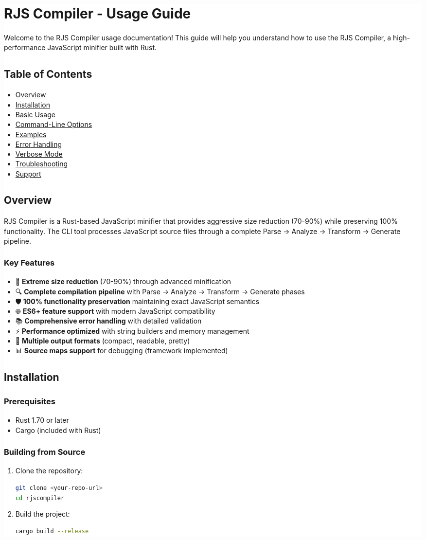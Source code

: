 # RJS Compiler - Usage Guide

Welcome to the RJS Compiler usage documentation! This guide will help you understand how to use the RJS Compiler, a high-performance JavaScript minifier built with Rust.

## Table of Contents

- [Overview](#overview)
- [Installation](#installation)
- [Basic Usage](#basic-usage)
- [Command-Line Options](#command-line-options)
- [Examples](#examples)
- [Error Handling](#error-handling)
- [Verbose Mode](#verbose-mode)
- [Troubleshooting](#troubleshooting)
- [Support](#support)

## Overview

RJS Compiler is a Rust-based JavaScript minifier that provides aggressive size reduction (70-90%) while preserving 100% functionality. The CLI tool processes JavaScript source files through a complete Parse → Analyze → Transform → Generate pipeline.

### Key Features

- 🚀 **Extreme size reduction** (70-90%) through advanced minification
- 🔍 **Complete compilation pipeline** with Parse → Analyze → Transform → Generate phases
- 🛡️ **100% functionality preservation** maintaining exact JavaScript semantics
- 🌐 **ES6+ feature support** with modern JavaScript compatibility
- 📚 **Comprehensive error handling** with detailed validation
- ⚡ **Performance optimized** with string builders and memory management
- 🔧 **Multiple output formats** (compact, readable, pretty)
- 📊 **Source maps support** for debugging (framework implemented)

## Installation

### Prerequisites

- Rust 1.70 or later
- Cargo (included with Rust)

### Building from Source

1. Clone the repository:
   ```bash
   git clone <your-repo-url>
   cd rjscompiler
   ```

2. Build the project:
   ```bash
   cargo build --release
   ```
